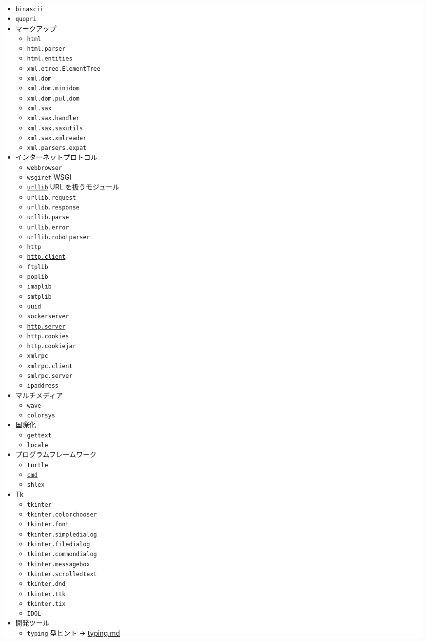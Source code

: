   - `binascii`
  - `quopri`
- マークアップ
  - `html`
  - `html.parser`
  - `html.entities`
  - `xml.etree.ElementTree`
  - `xml.dom`
  - `xml.dom.minidom`
  - `xml.dom.pulldom`
  - `xml.sax`
  - `xml.sax.handler`
  - `xml.sax.saxutils`
  - `xml.sax.xmlreader`
  - `xml.parsers.expat`
- インターネットプロトコル
  - `webbrowser`
  - `wsgiref` WSGI
  - [`urllib`](#urllib) URL を扱うモジュール
  - `urllib.request`
  - `urllib.response`
  - `urllib.parse`
  - `urllib.error`
  - `urllib.robotparser`
  - `http`
  - [`http.client`](#httpclient)
  - `ftplib`
  - `poplib`
  - `imaplib`
  - `smtplib`
  - `uuid`
  - `sockerserver`
  - [`http.server`](#httpserver)
  - `http.cookies`
  - `http.cookiejar`
  - `xmlrpc`
  - `xmlrpc.client`
  - `smlrpc.server`
  - `ipaddress`
- マルチメディア
  - `wave`
  - `colorsys`
- 国際化
  - `gettext`
  - `locale`
- プログラムフレームワーク
  - `turtle`
  - [`cmd`](#cmd)
  - `shlex`
- Tk
  - `tkinter`
  - `tkinter.colorchooser`
  - `tkinter.font`
  - `tkinter.simpledialog`
  - `tkinter.filedialog`
  - `tkinter.commondialog`
  - `tkinter.messagebox`
  - `tkinter.scrolledtext`
  - `tkinter.dnd`
  - `tkinter.ttk`
  - `tkinter.tix`
  - `IDOL`
- 開発ツール
  - `typing` 型ヒント → [typing.md](typing.md)